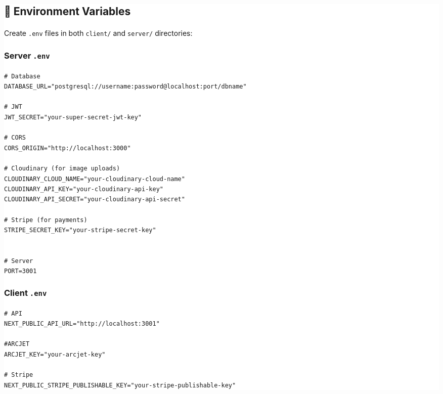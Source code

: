 ## 🔧 Environment Variables

Create `.env` files in both `client/` and `server/` directories:

### Server `.env`

```env
# Database
DATABASE_URL="postgresql://username:password@localhost:port/dbname"

# JWT
JWT_SECRET="your-super-secret-jwt-key"

# CORS
CORS_ORIGIN="http://localhost:3000"

# Cloudinary (for image uploads)
CLOUDINARY_CLOUD_NAME="your-cloudinary-cloud-name"
CLOUDINARY_API_KEY="your-cloudinary-api-key"
CLOUDINARY_API_SECRET="your-cloudinary-api-secret"

# Stripe (for payments)
STRIPE_SECRET_KEY="your-stripe-secret-key"


# Server
PORT=3001
```

### Client `.env`

```env
# API
NEXT_PUBLIC_API_URL="http://localhost:3001"

#ARCJET
ARCJET_KEY="your-arcjet-key"

# Stripe
NEXT_PUBLIC_STRIPE_PUBLISHABLE_KEY="your-stripe-publishable-key"
```
